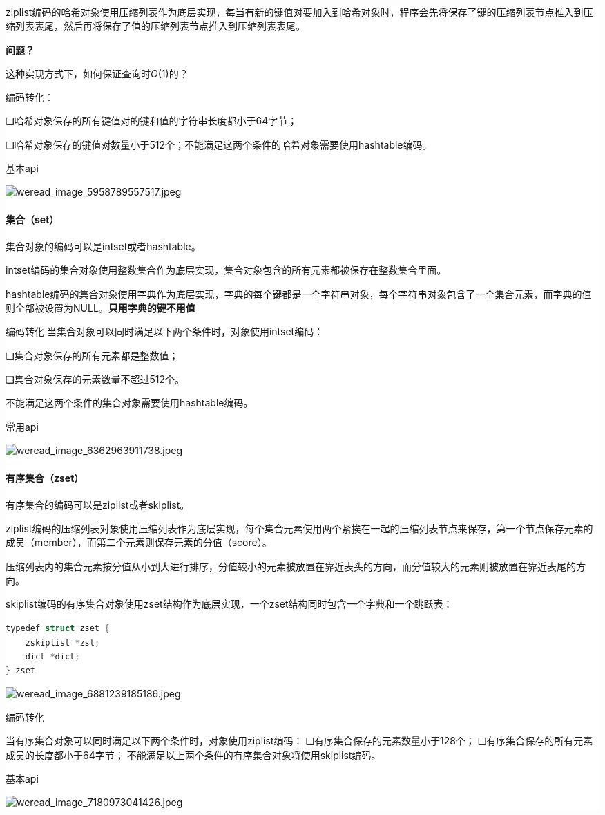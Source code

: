 ziplist编码的哈希对象使用压缩列表作为底层实现，每当有新的键值对要加入到哈希对象时，程序会先将保存了键的压缩列表节点推入到压缩列表表尾，然后再将保存了值的压缩列表节点推入到压缩列表表尾。

**问题？**

这种实现方式下，如何保证查询时$O(1)$的？

编码转化：

❑哈希对象保存的所有键值对的键和值的字符串长度都小于64字节；

❑哈希对象保存的键值对数量小于512个；不能满足这两个条件的哈希对象需要使用hashtable编码。

基本api

![weread_image_5958789557517.jpeg](https://hruoxuan.oss-cn-shenzhen.aliyuncs.com/imgs/weread_image_5958789557517.jpeg)

#### 集合（set）

集合对象的编码可以是intset或者hashtable。

intset编码的集合对象使用整数集合作为底层实现，集合对象包含的所有元素都被保存在整数集合里面。

hashtable编码的集合对象使用字典作为底层实现，字典的每个键都是一个字符串对象，每个字符串对象包含了一个集合元素，而字典的值则全部被设置为NULL。**只用字典的键不用值**

编码转化
当集合对象可以同时满足以下两个条件时，对象使用intset编码：

❑集合对象保存的所有元素都是整数值；

❑集合对象保存的元素数量不超过512个。

不能满足这两个条件的集合对象需要使用hashtable编码。

常用api

![weread_image_6362963911738.jpeg](https://hruoxuan.oss-cn-shenzhen.aliyuncs.com/imgs/weread_image_6362963911738.jpeg)

#### 有序集合（zset）

有序集合的编码可以是ziplist或者skiplist。

ziplist编码的压缩列表对象使用压缩列表作为底层实现，每个集合元素使用两个紧挨在一起的压缩列表节点来保存，第一个节点保存元素的成员（member），而第二个元素则保存元素的分值（score）。

压缩列表内的集合元素按分值从小到大进行排序，分值较小的元素被放置在靠近表头的方向，而分值较大的元素则被放置在靠近表尾的方向。

skiplist编码的有序集合对象使用zset结构作为底层实现，一个zset结构同时包含一个字典和一个跳跃表：

```Go
typedef struct zset {
    zskiplist *zsl;
    dict *dict;
} zset
```

![weread_image_6881239185186.jpeg](https://hruoxuan.oss-cn-shenzhen.aliyuncs.com/imgs/weread_image_6881239185186.jpeg)

编码转化

当有序集合对象可以同时满足以下两个条件时，对象使用ziplist编码：
❑有序集合保存的元素数量小于128个；
❑有序集合保存的所有元素成员的长度都小于64字节；
不能满足以上两个条件的有序集合对象将使用skiplist编码。

基本api

![weread_image_7180973041426.jpeg](https://hruoxuan.oss-cn-shenzhen.aliyuncs.com/imgs/weread_image_7180973041426.jpeg)



